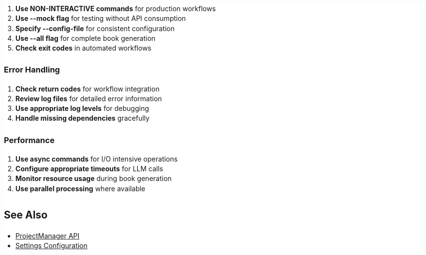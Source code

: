 1. **Use NON-INTERACTIVE commands** for production workflows
2. **Use --mock flag** for testing without API consumption
3. **Specify --config-file** for consistent configuration
4. **Use --all flag** for complete book generation
5. **Check exit codes** in automated workflows

### Error Handling

1. **Check return codes** for workflow integration
2. **Review log files** for detailed error information
3. **Use appropriate log levels** for debugging
4. **Handle missing dependencies** gracefully

### Performance

1. **Use async commands** for I/O intensive operations
2. **Configure appropriate timeouts** for LLM calls
3. **Monitor resource usage** during book generation
4. **Use parallel processing** where available

## See Also

- [ProjectManager API](project-manager-api.md)
- [Settings Configuration](../user-guide/configuration.md)
